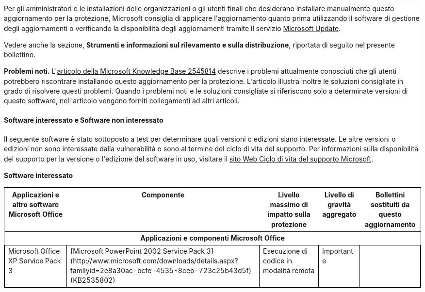 Per gli amministratori e le installazioni delle organizzazioni o gli utenti finali che desiderano installare manualmente questo aggiornamento per la protezione, Microsoft consiglia di applicare l'aggiornamento quanto prima utilizzando il software di gestione degli aggiornamenti o verificando la disponibilità degli aggiornamenti tramite il servizio [Microsoft Update](http://www.update.microsoft.com/microsoftupdate/v6/vistadefault.aspx?ln=it-it).

Vedere anche la sezione, **Strumenti e informazioni sul rilevamento e sulla distribuzione**, riportata di seguito nel presente bollettino.

**Problemi noti.** L'[articolo della Microsoft Knowledge Base 2545814](http://support.microsoft.com/kb/2545814) descrive i problemi attualmente conosciuti che gli utenti potrebbero riscontrare installando questo aggiornamento per la protezione. L'articolo illustra inoltre le soluzioni consigliate in grado di risolvere questi problemi. Quando i problemi noti e le soluzioni consigliate si riferiscono solo a determinate versioni di questo software, nell'articolo vengono forniti collegamenti ad altri articoli.

#### Software interessato e Software non interessato

Il seguente software è stato sottoposto a test per determinare quali versioni o edizioni siano interessate. Le altre versioni o edizioni non sono interessate dalla vulnerabilità o sono al termine del ciclo di vita del supporto. Per informazioni sulla disponibilità del supporto per la versione o l'edizione del software in uso, visitare il [sito Web Ciclo di vita del supporto Microsoft](http://support.microsoft.com/common/international.aspx?rdpath=gp;%5Bln%5D;lifecycle).

**Software interessato**

 
<table style="border:1px solid black;">
<tr class="thead">
<th>
Applicazioni e altro software Microsoft Office
</th>
<th>
Componente
</th>
<th>
Livello massimo di impatto sulla protezione
</th>
<th>
Livello di gravità aggregato
</th>
<th>
Bollettini sostituiti da questo aggiornamento
</th>
</tr>
<tr>
<th colspan="5">
Applicazioni e componenti Microsoft Office
</th>
</tr>
<tr>
<td style="border:1px solid black;">
Microsoft Office XP Service Pack 3
</td>
<td style="border:1px solid black;">
[Microsoft PowerPoint 2002 Service Pack 3](http://www.microsoft.com/downloads/details.aspx?familyid=2e8a30ac-bcfe-4535-8ceb-723c25b43d5f)  
(KB2535802)
</td>
<td style="border:1px solid black;">
Esecuzione di codice in modalità remota
</td>
<td style="border:1px solid black;">
Importante
</td>
<td style="border:1px solid black;">